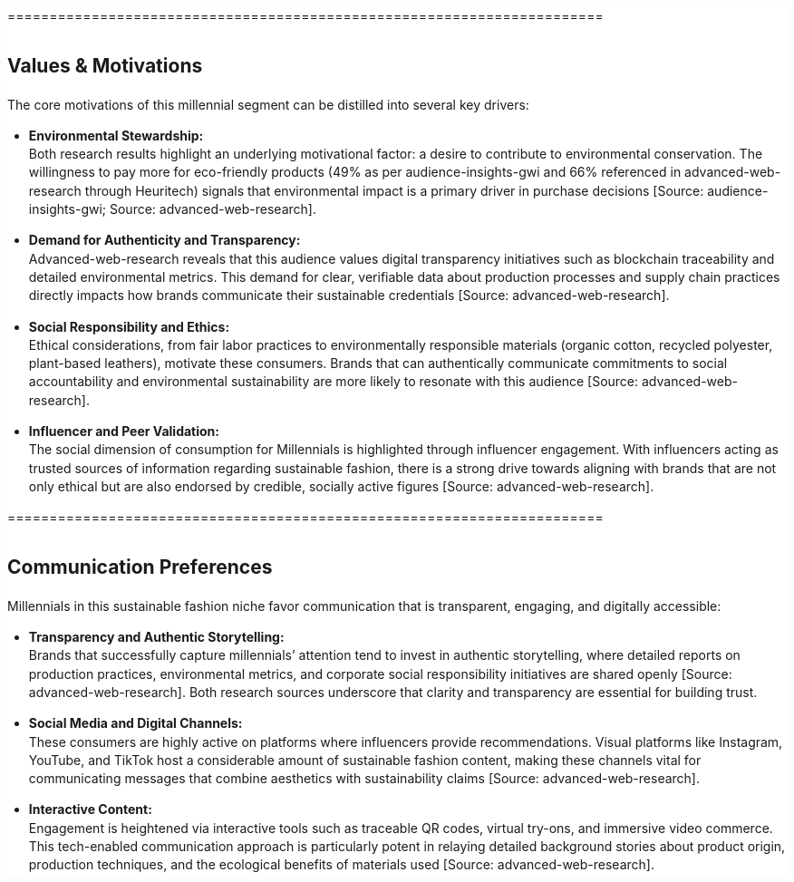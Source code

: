 =======================================================================

## Values & Motivations

The core motivations of this millennial segment can be distilled into several key drivers:

- **Environmental Stewardship:**  
  Both research results highlight an underlying motivational factor: a desire to contribute to environmental conservation. The willingness to pay more for eco-friendly products (49% as per audience-insights-gwi and 66% referenced in advanced-web-research through Heuritech) signals that environmental impact is a primary driver in purchase decisions [Source: audience-insights-gwi; Source: advanced-web-research].

- **Demand for Authenticity and Transparency:**  
  Advanced-web-research reveals that this audience values digital transparency initiatives such as blockchain traceability and detailed environmental metrics. This demand for clear, verifiable data about production processes and supply chain practices directly impacts how brands communicate their sustainable credentials [Source: advanced-web-research].

- **Social Responsibility and Ethics:**  
  Ethical considerations, from fair labor practices to environmentally responsible materials (organic cotton, recycled polyester, plant-based leathers), motivate these consumers. Brands that can authentically communicate commitments to social accountability and environmental sustainability are more likely to resonate with this audience [Source: advanced-web-research].

- **Influencer and Peer Validation:**  
  The social dimension of consumption for Millennials is highlighted through influencer engagement. With influencers acting as trusted sources of information regarding sustainable fashion, there is a strong drive towards aligning with brands that are not only ethical but are also endorsed by credible, socially active figures [Source: advanced-web-research].

=======================================================================

## Communication Preferences

Millennials in this sustainable fashion niche favor communication that is transparent, engaging, and digitally accessible:

- **Transparency and Authentic Storytelling:**  
  Brands that successfully capture millennials’ attention tend to invest in authentic storytelling, where detailed reports on production practices, environmental metrics, and corporate social responsibility initiatives are shared openly [Source: advanced-web-research]. Both research sources underscore that clarity and transparency are essential for building trust.

- **Social Media and Digital Channels:**  
  These consumers are highly active on platforms where influencers provide recommendations. Visual platforms like Instagram, YouTube, and TikTok host a considerable amount of sustainable fashion content, making these channels vital for communicating messages that combine aesthetics with sustainability claims [Source: advanced-web-research].

- **Interactive Content:**  
  Engagement is heightened via interactive tools such as traceable QR codes, virtual try-ons, and immersive video commerce. This tech-enabled communication approach is particularly potent in relaying detailed background stories about product origin, production techniques, and the ecological benefits of materials used [Source: advanced-web-research].
